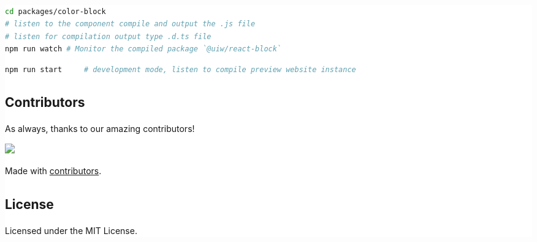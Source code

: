 ```bash
cd packages/color-block
# listen to the component compile and output the .js file
# listen for compilation output type .d.ts file
npm run watch # Monitor the compiled package `@uiw/react-block`
```

```bash
npm run start     # development mode, listen to compile preview website instance
```

## Contributors

As always, thanks to our amazing contributors!

<a href="https://uiwjs.github.io/react-color/graphs/contributors">
  <img src="https://uiwjs.github.io/react-color/coverage/CONTRIBUTORS.svg" />
</a>

Made with [contributors](https://github.com/jaywcjlove/github-action-contributors).

## License

Licensed under the MIT License.
